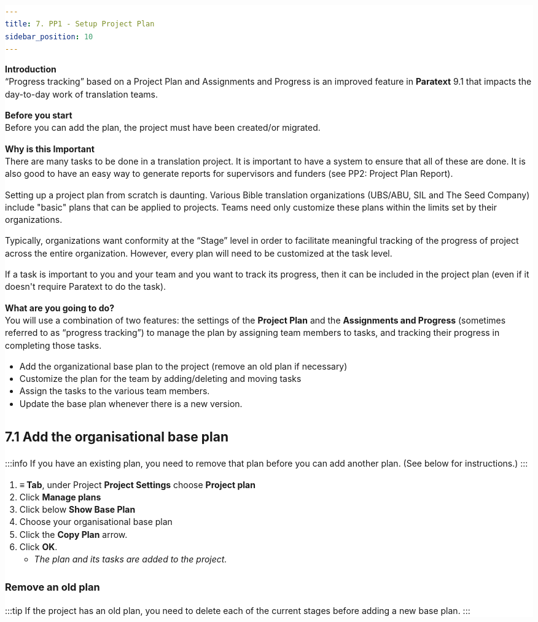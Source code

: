 ```yaml
---
title: 7. PP1 - Setup Project Plan
sidebar_position: 10
---
```


**Introduction**  
“Progress tracking” based on a Project Plan and Assignments and Progress is an improved feature in **Paratext** 9.1 that impacts the day-to-day work of translation teams.

**Before you start**  
Before you can add the plan, the project must have been created/or migrated.

**Why is this Important**  
There are many tasks to be done in a translation project. It is important to have a system to ensure that all of these are done. It is also good to have an easy way to generate reports for supervisors and funders (see PP2: Project Plan Report).

Setting up a project plan from scratch is daunting. Various Bible translation organizations (UBS/ABU, SIL and The Seed Company) include "basic" plans that can be applied to projects. Teams need only customize these plans within the limits set by their organizations.

Typically, organizations want conformity at the “Stage” level in order to facilitate meaningful tracking of the progress of project across the entire organization. However, every plan will need to be customized at the task level.

If a task is important to you and your team and you want to track its progress, then it can be included in the project plan (even if it doesn't require Paratext to do the task).

**What are you going to do?**  
You will use a combination of two features: the settings of the **Project Plan** and the **Assignments and Progress** (sometimes referred to as “progress tracking”) to manage the plan by assigning team members to tasks, and tracking their progress in completing those tasks.

- Add the organizational base plan to the project (remove an old plan if necessary)
- Customize the plan for the team by adding/deleting and moving tasks
- Assign the tasks to the various team members.
- Update the base plan whenever there is a new version.

## 7.1 Add the organisational base plan
:::info
 If you have an existing plan, you need to remove that plan before you can add another plan. (See below for instructions.)
:::

1. **≡ Tab**, under Project  **Project Settings** choose **Project plan**
2. Click **Manage plans**
3. Click below **Show Base Plan**
4. Choose your organisational base plan
5. Click the **Copy Plan** arrow.
6. Click **OK**.
    - *The plan and its tasks are added to the project.*

### Remove an old plan
:::tip
If the project has an old plan, you need to delete each of the current stages before adding a new base plan.
:::
